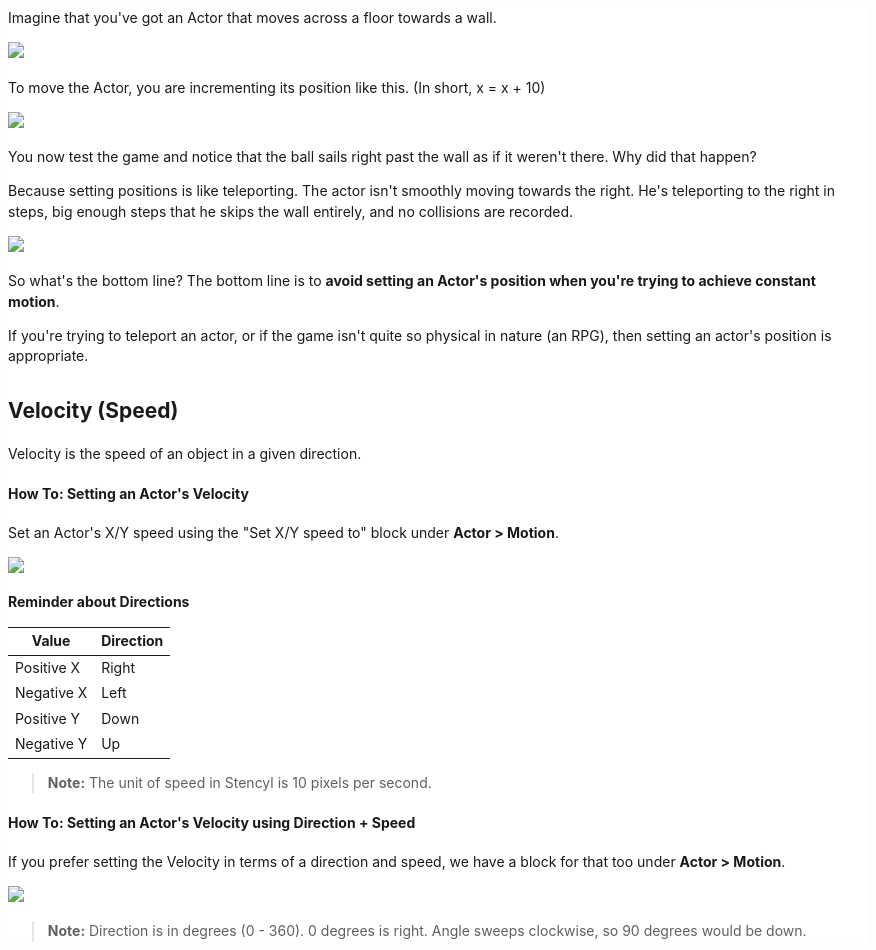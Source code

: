 Imagine that you've got an Actor that moves across a floor towards a wall.

![](https://static.stencyl.com/pedia2/ch3/motion/image18.png)

To move the Actor, you are incrementing its position like this. (In short, x = x + 10)

![](https://static.stencyl.com/pedia2/ch3/motion/image17.png)

You now test the game and notice that the ball sails right past the wall as if it weren't there. Why did that happen?

Because setting positions is like teleporting. The actor isn't smoothly moving towards the right. He's teleporting to the right in steps, big enough steps that he skips the wall entirely, and no collisions are recorded.

![](https://static.stencyl.com/pedia2/ch3/motion/image16.png)

So what's the bottom line? The bottom line is to **avoid setting an Actor's position when you're trying to achieve constant motion**.

If you're trying to teleport an actor, or if the game isn't quite so physical in nature (an RPG), then setting an actor's position is appropriate.

 

## Velocity (Speed)

Velocity is the speed of an object in a given direction.

 

#### How To: Setting an Actor's Velocity
Set an Actor's X/Y speed using the "Set X/Y speed to" block under **Actor > Motion**.

![](https://static.stencyl.com/pedia2/ch3/motion/image02.png)

**Reminder about Directions**

Value | Direction
--- | ---
Positive X | Right
Negative X | Left
Positive Y | Down
Negative Y | Up

> **Note:** The unit of speed in Stencyl is 10 pixels per second.
 

#### How To: Setting an Actor's Velocity using Direction + Speed
If you prefer setting the Velocity in terms of a direction and speed, we have a block for that too under **Actor > Motion**.

![](https://static.stencyl.com/pedia2/ch3/motion/image03.png)

> **Note:** Direction is in degrees (0 - 360). 0 degrees is right. Angle sweeps clockwise, so 90 degrees would be down.
 